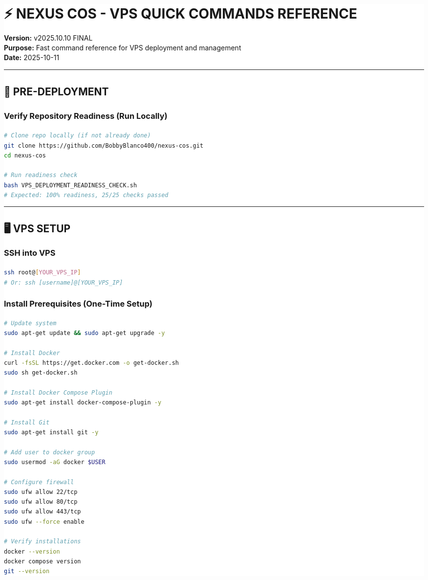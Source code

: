 # ⚡ NEXUS COS - VPS QUICK COMMANDS REFERENCE

**Version:** v2025.10.10 FINAL  
**Purpose:** Fast command reference for VPS deployment and management  
**Date:** 2025-10-11

---

## 🚀 PRE-DEPLOYMENT

### Verify Repository Readiness (Run Locally)

```bash
# Clone repo locally (if not already done)
git clone https://github.com/BobbyBlanco400/nexus-cos.git
cd nexus-cos

# Run readiness check
bash VPS_DEPLOYMENT_READINESS_CHECK.sh
# Expected: 100% readiness, 25/25 checks passed
```

---

## 🖥️ VPS SETUP

### SSH into VPS

```bash
ssh root@[YOUR_VPS_IP]
# Or: ssh [username]@[YOUR_VPS_IP]
```

### Install Prerequisites (One-Time Setup)

```bash
# Update system
sudo apt-get update && sudo apt-get upgrade -y

# Install Docker
curl -fsSL https://get.docker.com -o get-docker.sh
sudo sh get-docker.sh

# Install Docker Compose Plugin
sudo apt-get install docker-compose-plugin -y

# Install Git
sudo apt-get install git -y

# Add user to docker group
sudo usermod -aG docker $USER

# Configure firewall
sudo ufw allow 22/tcp
sudo ufw allow 80/tcp
sudo ufw allow 443/tcp
sudo ufw --force enable

# Verify installations
docker --version
docker compose version
git --version
```
